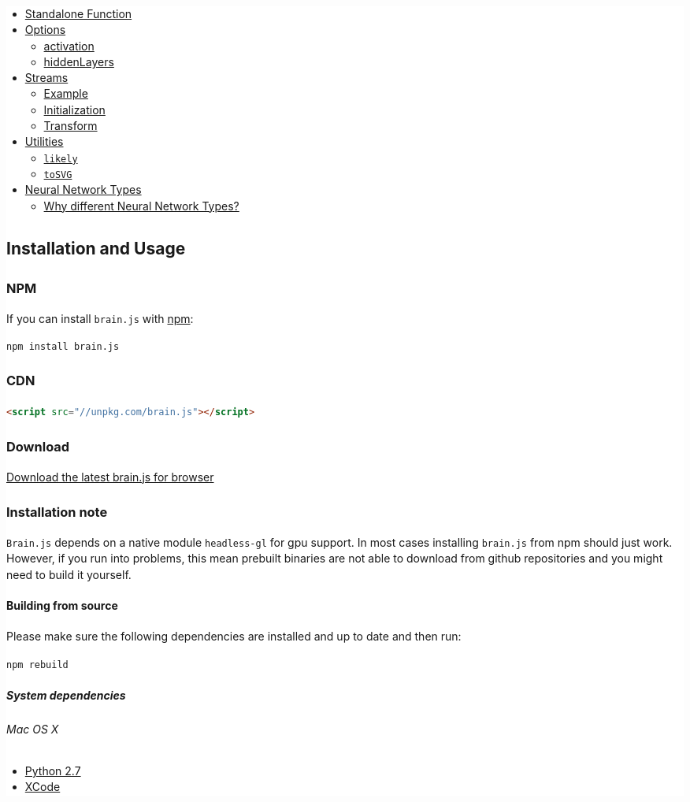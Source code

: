 - [Standalone Function](#standalone-function)
- [Options](#options)
  - [activation](#activation)
  - [hiddenLayers](#hiddenlayers)
- [Streams](#streams)
  - [Example](#example)
  - [Initialization](#initialization)
  - [Transform](#transform)
- [Utilities](#utilities)
  - [`likely`](#likely)
  - [`toSVG`](#toSVG)
- [Neural Network Types](#neural-network-types)
  - [Why different Neural Network Types?](#why-different-neural-network-types)

## Installation and Usage

### NPM

If you can install `brain.js` with [npm](http://npmjs.org):

```bash
npm install brain.js
```

### CDN

```html
<script src="//unpkg.com/brain.js"></script>
```

### Download

[Download the latest brain.js for browser](https://unpkg.com/brain.js)

### Installation note

`Brain.js` depends on a native module `headless-gl` for gpu support. In most cases installing `brain.js` from npm should just work. However, if you run into problems, this mean prebuilt binaries are not able to download from github repositories and you might need to build it yourself.

#### Building from source

Please make sure the following dependencies are installed and up to date and then run:

```bash
npm rebuild
```

##### System dependencies

###### Mac OS X

- [Python 2.7](https://www.python.org/)
- [XCode](https://developer.apple.com/xcode/)

